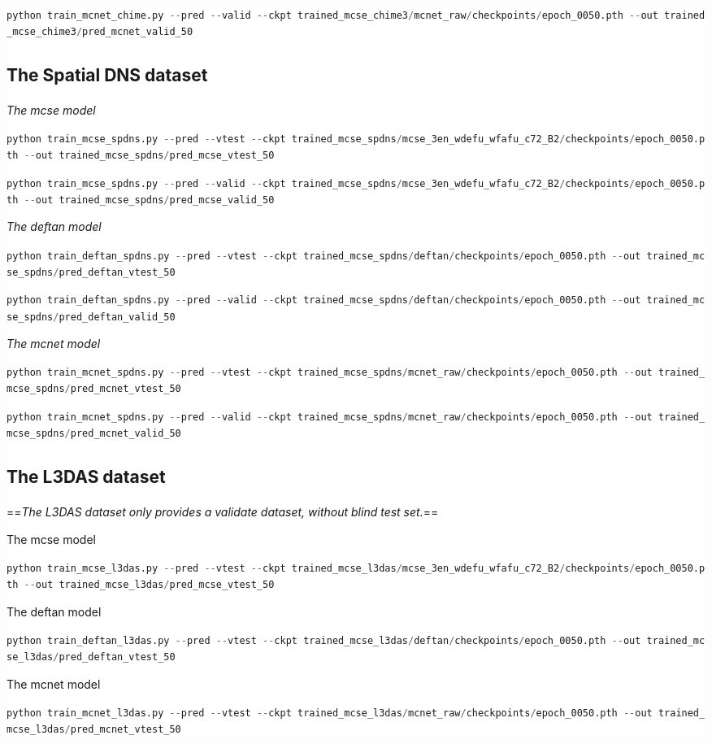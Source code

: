 ```py
python train_mcnet_chime.py --pred --valid --ckpt trained_mcse_chime3/mcnet_raw/checkpoints/epoch_0050.pth --out trained_mcse_chime3/pred_mcnet_valid_50
```

## The Spatial DNS dataset

*The mcse model*

```python
python train_mcse_spdns.py --pred --vtest --ckpt trained_mcse_spdns/mcse_3en_wdefu_wfafu_c72_B2/checkpoints/epoch_0050.pth --out trained_mcse_spdns/pred_mcse_vtest_50
```

```py
python train_mcse_spdns.py --pred --valid --ckpt trained_mcse_spdns/mcse_3en_wdefu_wfafu_c72_B2/checkpoints/epoch_0050.pth --out trained_mcse_spdns/pred_mcse_valid_50
```

*The deftan model*

```python
python train_deftan_spdns.py --pred --vtest --ckpt trained_mcse_spdns/deftan/checkpoints/epoch_0050.pth --out trained_mcse_spdns/pred_deftan_vtest_50
```
```python
python train_deftan_spdns.py --pred --valid --ckpt trained_mcse_spdns/deftan/checkpoints/epoch_0050.pth --out trained_mcse_spdns/pred_deftan_valid_50
```

*The mcnet model*

```python
python train_mcnet_spdns.py --pred --vtest --ckpt trained_mcse_spdns/mcnet_raw/checkpoints/epoch_0050.pth --out trained_mcse_spdns/pred_mcnet_vtest_50
```

```py
python train_mcnet_spdns.py --pred --valid --ckpt trained_mcse_spdns/mcnet_raw/checkpoints/epoch_0050.pth --out trained_mcse_spdns/pred_mcnet_valid_50
```

## The L3DAS dataset

==*The L3DAS dataset only provides a validate dataset, without blind test set.*== 

The mcse model
```python
python train_mcse_l3das.py --pred --vtest --ckpt trained_mcse_l3das/mcse_3en_wdefu_wfafu_c72_B2/checkpoints/epoch_0050.pth --out trained_mcse_l3das/pred_mcse_vtest_50
```

The deftan model
```python
python train_deftan_l3das.py --pred --vtest --ckpt trained_mcse_l3das/deftan/checkpoints/epoch_0050.pth --out trained_mcse_l3das/pred_deftan_vtest_50
```

The mcnet model
```python
python train_mcnet_l3das.py --pred --vtest --ckpt trained_mcse_l3das/mcnet_raw/checkpoints/epoch_0050.pth --out trained_mcse_l3das/pred_mcnet_vtest_50
```
